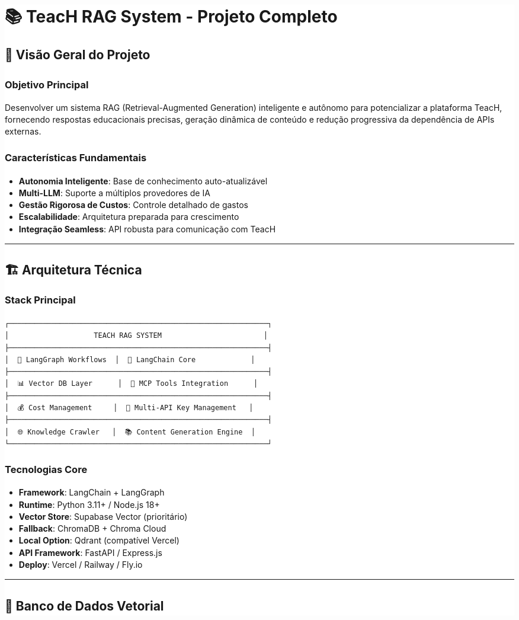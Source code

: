 # 📚 TeacH RAG System - Projeto Completo

## 🎯 Visão Geral do Projeto

### Objetivo Principal
Desenvolver um sistema RAG (Retrieval-Augmented Generation) inteligente e autônomo para potencializar a plataforma TeacH, fornecendo respostas educacionais precisas, geração dinâmica de conteúdo e redução progressiva da dependência de APIs externas.

### Características Fundamentais
- **Autonomia Inteligente**: Base de conhecimento auto-atualizável
- **Multi-LLM**: Suporte a múltiplos provedores de IA
- **Gestão Rigorosa de Custos**: Controle detalhado de gastos
- **Escalabilidade**: Arquitetura preparada para crescimento
- **Integração Seamless**: API robusta para comunicação com TeacH

---

## 🏗️ Arquitetura Técnica

### Stack Principal
```
┌─────────────────────────────────────────────────────────────┐
│                    TEACH RAG SYSTEM                        │
├─────────────────────────────────────────────────────────────┤
│  🔄 LangGraph Workflows  │  🧠 LangChain Core             │
├─────────────────────────────────────────────────────────────┤
│  📊 Vector DB Layer      │  🔧 MCP Tools Integration      │
├─────────────────────────────────────────────────────────────┤
│  💰 Cost Management     │  🔑 Multi-API Key Management   │
├─────────────────────────────────────────────────────────────┤
│  🌐 Knowledge Crawler   │  📚 Content Generation Engine  │
└─────────────────────────────────────────────────────────────┘
```

### Tecnologias Core
- **Framework**: LangChain + LangGraph
- **Runtime**: Python 3.11+ / Node.js 18+
- **Vector Store**: Supabase Vector (prioritário)
- **Fallback**: ChromaDB + Chroma Cloud
- **Local Option**: Qdrant (compatível Vercel)
- **API Framework**: FastAPI / Express.js
- **Deploy**: Vercel / Railway / Fly.io

---

## 💾 Banco de Dados Vetorial

